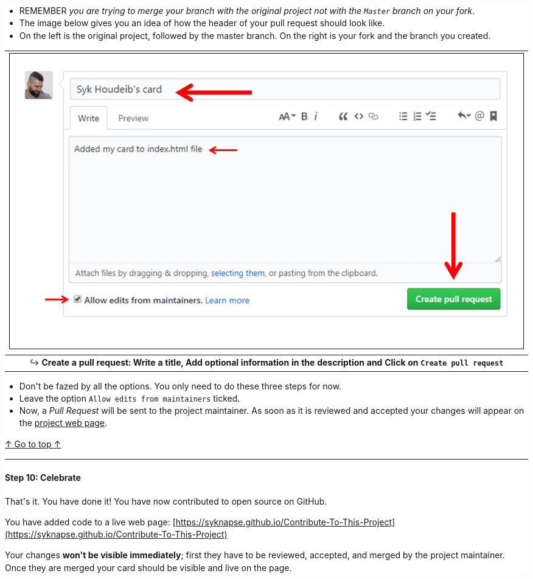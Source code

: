- REMEMBER _you are trying to merge your branch with the original project not with the `Master` branch on your fork_.
- The image below gives you an idea of how the header of your pull request should look like.
- On the left is the original project, followed by the master branch. On the right is your fork and the branch you created.

|                   ![Submit a Pull Request](/readme-only/pull-request-open.PNG "Click the green button. Don't be scared!")                    |
| :-----------------------------------------------------------------------------------------------------------------------------------------: |
| :arrow_right_hook: **Create a pull request: Write a title, Add optional information in the description and Click on `Create pull request`** |

- Don't be fazed by all the options. You only need to do these three steps for now.
- Leave the option `Allow edits from maintainers` ticked.
- Now, a _Pull Request_ will be sent to the project maintainer. As soon as it is reviewed and accepted your changes will appear on the [project web page](https://syknapse.github.io/Contribute-To-This-Project 'Contribute To This Project web page').

[↑ Go to top ↑](#quick-access-index)

---

#### Step 10: Celebrate

That's it. You have done it! You have now contributed to open source on GitHub.

You have added code to a live web page: [https://syknapse.github.io/Contribute-To-This-Project](https://syknapse.github.io/Contribute-To-This-Project)

Your changes **won't be visible immediately**; first they have to be reviewed, accepted, and merged by the project maintainer. Once they are merged your card should be visible and live on the page.
